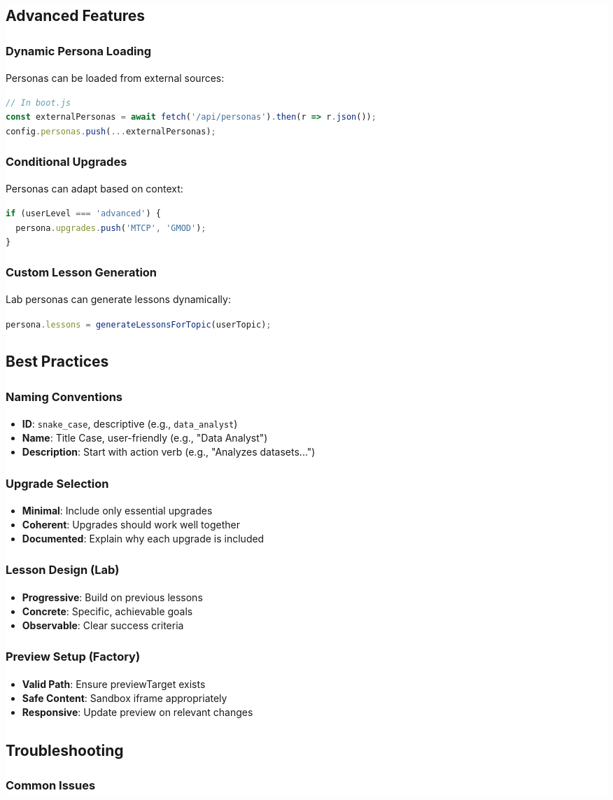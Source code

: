## Advanced Features

### Dynamic Persona Loading
Personas can be loaded from external sources:
```javascript
// In boot.js
const externalPersonas = await fetch('/api/personas').then(r => r.json());
config.personas.push(...externalPersonas);
```

### Conditional Upgrades
Personas can adapt based on context:
```javascript
if (userLevel === 'advanced') {
  persona.upgrades.push('MTCP', 'GMOD');
}
```

### Custom Lesson Generation
Lab personas can generate lessons dynamically:
```javascript
persona.lessons = generateLessonsForTopic(userTopic);
```

## Best Practices

### Naming Conventions
- **ID**: `snake_case`, descriptive (e.g., `data_analyst`)
- **Name**: Title Case, user-friendly (e.g., "Data Analyst")
- **Description**: Start with action verb (e.g., "Analyzes datasets...")

### Upgrade Selection
- **Minimal**: Include only essential upgrades
- **Coherent**: Upgrades should work well together
- **Documented**: Explain why each upgrade is included

### Lesson Design (Lab)
- **Progressive**: Build on previous lessons
- **Concrete**: Specific, achievable goals
- **Observable**: Clear success criteria

### Preview Setup (Factory)
- **Valid Path**: Ensure previewTarget exists
- **Safe Content**: Sandbox iframe appropriately
- **Responsive**: Update preview on relevant changes

## Troubleshooting

### Common Issues
